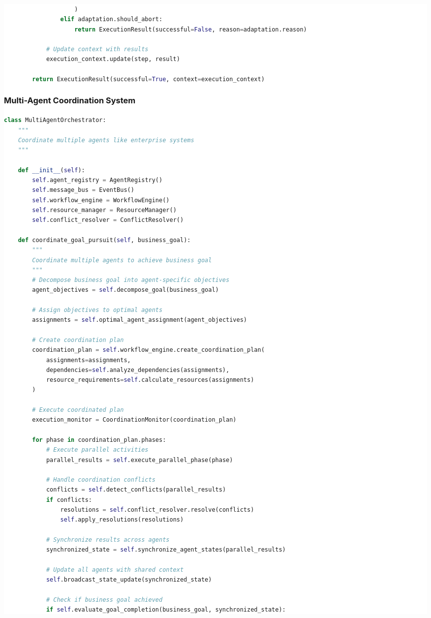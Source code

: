 ```python
                    )
                elif adaptation.should_abort:
                    return ExecutionResult(successful=False, reason=adaptation.reason)
            
            # Update context with results
            execution_context.update(step, result)
        
        return ExecutionResult(successful=True, context=execution_context)
```

### **Multi-Agent Coordination System**

```python
class MultiAgentOrchestrator:
    """
    Coordinate multiple agents like enterprise systems
    """
    
    def __init__(self):
        self.agent_registry = AgentRegistry()
        self.message_bus = EventBus()
        self.workflow_engine = WorkflowEngine()
        self.resource_manager = ResourceManager()
        self.conflict_resolver = ConflictResolver()
    
    def coordinate_goal_pursuit(self, business_goal):
        """
        Coordinate multiple agents to achieve business goal
        """
        # Decompose business goal into agent-specific objectives
        agent_objectives = self.decompose_goal(business_goal)
        
        # Assign objectives to optimal agents
        assignments = self.optimal_agent_assignment(agent_objectives)
        
        # Create coordination plan
        coordination_plan = self.workflow_engine.create_coordination_plan(
            assignments=assignments,
            dependencies=self.analyze_dependencies(assignments),
            resource_requirements=self.calculate_resources(assignments)
        )
        
        # Execute coordinated plan
        execution_monitor = CoordinationMonitor(coordination_plan)
        
        for phase in coordination_plan.phases:
            # Execute parallel activities
            parallel_results = self.execute_parallel_phase(phase)
            
            # Handle coordination conflicts
            conflicts = self.detect_conflicts(parallel_results)
            if conflicts:
                resolutions = self.conflict_resolver.resolve(conflicts)
                self.apply_resolutions(resolutions)
            
            # Synchronize results across agents
            synchronized_state = self.synchronize_agent_states(parallel_results)
            
            # Update all agents with shared context
            self.broadcast_state_update(synchronized_state)
            
            # Check if business goal achieved
            if self.evaluate_goal_completion(business_goal, synchronized_state):
```
